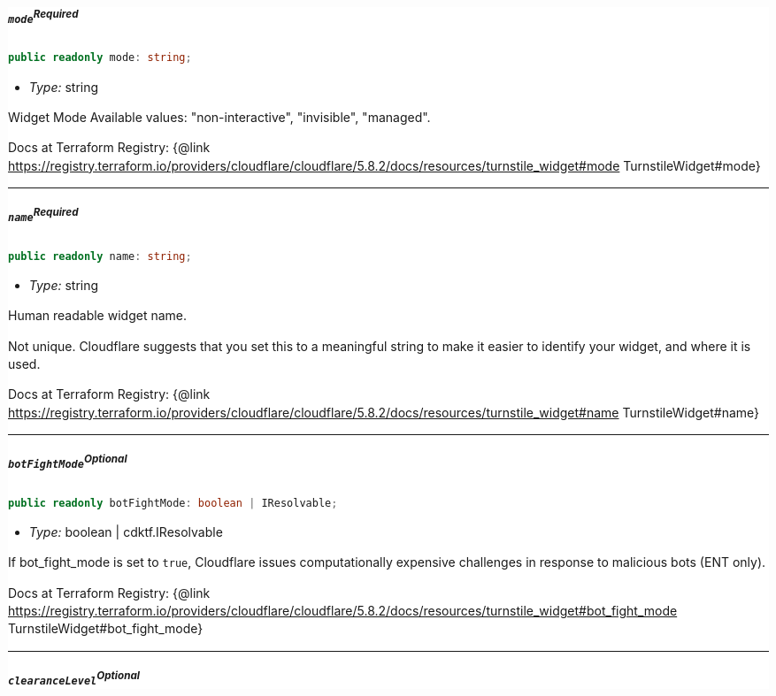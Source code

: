 ##### `mode`<sup>Required</sup> <a name="mode" id="@cdktf/provider-cloudflare.turnstileWidget.TurnstileWidgetConfig.property.mode"></a>

```typescript
public readonly mode: string;
```

- *Type:* string

Widget Mode Available values: "non-interactive", "invisible", "managed".

Docs at Terraform Registry: {@link https://registry.terraform.io/providers/cloudflare/cloudflare/5.8.2/docs/resources/turnstile_widget#mode TurnstileWidget#mode}

---

##### `name`<sup>Required</sup> <a name="name" id="@cdktf/provider-cloudflare.turnstileWidget.TurnstileWidgetConfig.property.name"></a>

```typescript
public readonly name: string;
```

- *Type:* string

Human readable widget name.

Not unique. Cloudflare suggests that you
set this to a meaningful string to make it easier to identify your
widget, and where it is used.

Docs at Terraform Registry: {@link https://registry.terraform.io/providers/cloudflare/cloudflare/5.8.2/docs/resources/turnstile_widget#name TurnstileWidget#name}

---

##### `botFightMode`<sup>Optional</sup> <a name="botFightMode" id="@cdktf/provider-cloudflare.turnstileWidget.TurnstileWidgetConfig.property.botFightMode"></a>

```typescript
public readonly botFightMode: boolean | IResolvable;
```

- *Type:* boolean | cdktf.IResolvable

If bot_fight_mode is set to `true`, Cloudflare issues computationally expensive challenges in response to malicious bots (ENT only).

Docs at Terraform Registry: {@link https://registry.terraform.io/providers/cloudflare/cloudflare/5.8.2/docs/resources/turnstile_widget#bot_fight_mode TurnstileWidget#bot_fight_mode}

---

##### `clearanceLevel`<sup>Optional</sup> <a name="clearanceLevel" id="@cdktf/provider-cloudflare.turnstileWidget.TurnstileWidgetConfig.property.clearanceLevel"></a>
